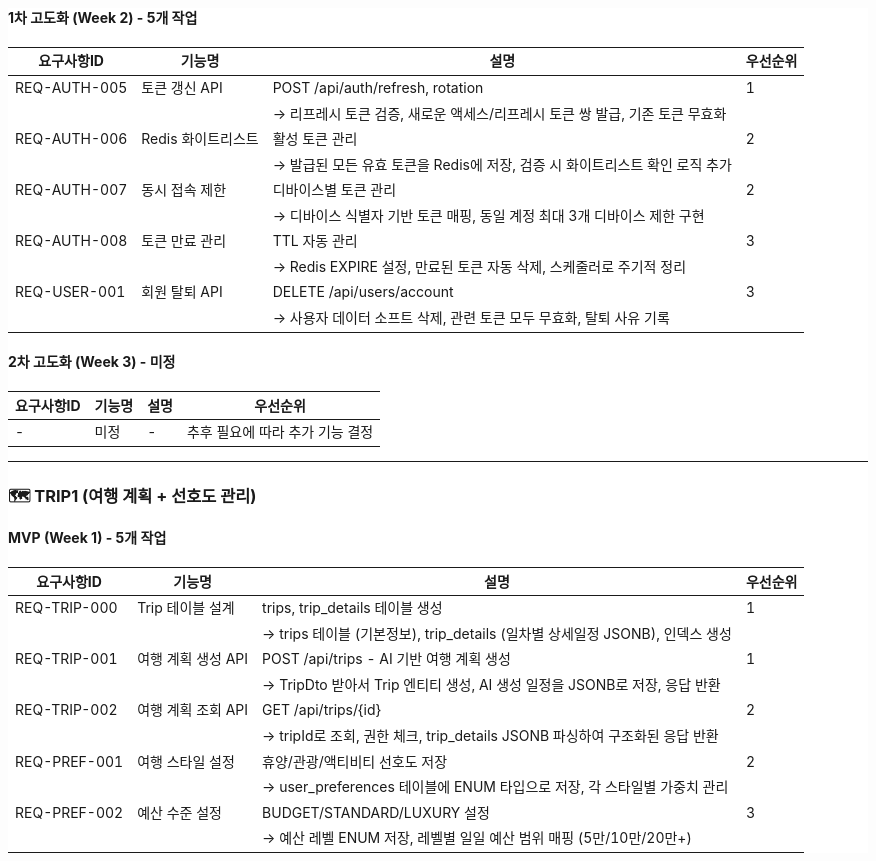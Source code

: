 #### 1차 고도화 (Week 2) - 5개 작업
| 요구사항ID | 기능명 | 설명 | 우선순위 |
|------------|------------|--------|------|
| REQ-AUTH-005 | 토큰 갱신 API | POST /api/auth/refresh, rotation | 1 |
|  |  | → 리프레시 토큰 검증, 새로운 액세스/리프레시 토큰 쌍 발급, 기존 토큰 무효화 |  |
| REQ-AUTH-006 | Redis 화이트리스트 | 활성 토큰 관리 | 2 |
|  |  | → 발급된 모든 유효 토큰을 Redis에 저장, 검증 시 화이트리스트 확인 로직 추가 |  |
| REQ-AUTH-007 | 동시 접속 제한 | 디바이스별 토큰 관리 | 2 |
|  |  | → 디바이스 식별자 기반 토큰 매핑, 동일 계정 최대 3개 디바이스 제한 구현 |  |
| REQ-AUTH-008 | 토큰 만료 관리 | TTL 자동 관리 | 3 |
|  |  | → Redis EXPIRE 설정, 만료된 토큰 자동 삭제, 스케줄러로 주기적 정리 |  |
| REQ-USER-001 | 회원 탈퇴 API | DELETE /api/users/account | 3 |
|  |  | → 사용자 데이터 소프트 삭제, 관련 토큰 모두 무효화, 탈퇴 사유 기록 |  |

#### 2차 고도화 (Week 3) - 미정
| 요구사항ID | 기능명 | 설명 | 우선순위 |
|------------|------------|--------|------|
| - | 미정 | - | 추후 필요에 따라 추가 기능 결정 |

---

### 🗺️ TRIP1 (여행 계획 + 선호도 관리)

#### MVP (Week 1) - 5개 작업
| 요구사항ID | 기능명 | 설명 | 우선순위 |
|------------|------------|--------|------|
| REQ-TRIP-000 | Trip 테이블 설계 | trips, trip_details 테이블 생성 | 1 |
|  |  | → trips 테이블 (기본정보), trip_details (일차별 상세일정 JSONB), 인덱스 생성 |  |
| REQ-TRIP-001 | 여행 계획 생성 API | POST /api/trips - AI 기반 여행 계획 생성 | 1 |
|  |  | → TripDto 받아서 Trip 엔티티 생성, AI 생성 일정을 JSONB로 저장, 응답 반환 |  |
| REQ-TRIP-002 | 여행 계획 조회 API | GET /api/trips/{id} | 2 |
|  |  | → tripId로 조회, 권한 체크, trip_details JSONB 파싱하여 구조화된 응답 반환 |  |
| REQ-PREF-001 | 여행 스타일 설정 | 휴양/관광/액티비티 선호도 저장 | 2 |
|  |  | → user_preferences 테이블에 ENUM 타입으로 저장, 각 스타일별 가중치 관리 |  |
| REQ-PREF-002 | 예산 수준 설정 | BUDGET/STANDARD/LUXURY 설정 | 3 |
|  |  | → 예산 레벨 ENUM 저장, 레벨별 일일 예산 범위 매핑 (5만/10만/20만+) |  |
